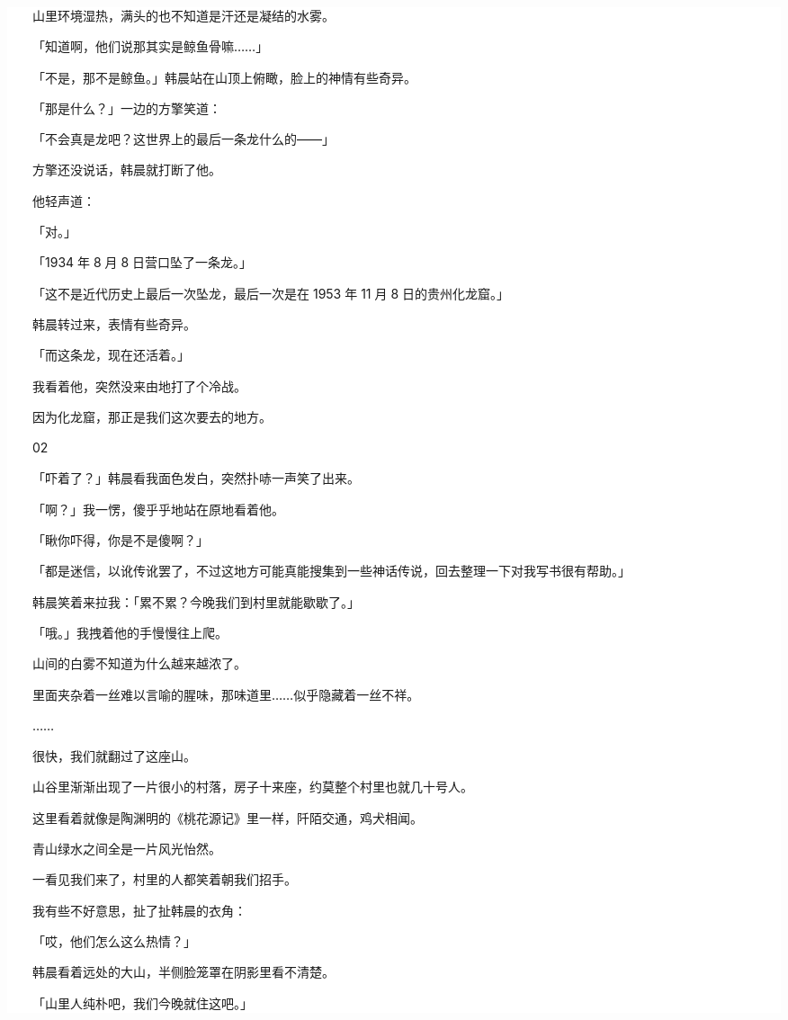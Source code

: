 &emsp;&emsp;山里环境湿热，满头的也不知道是汗还是凝结的水雾。  
  
&emsp;&emsp;「知道啊，他们说那其实是鲸鱼骨嘛……」  
  
&emsp;&emsp;「不是，那不是鲸鱼。」韩晨站在山顶上俯瞰，脸上的神情有些奇异。  
  
&emsp;&emsp;「那是什么？」一边的方擎笑道：  
  
&emsp;&emsp;「不会真是龙吧？这世界上的最后一条龙什么的——」  
  
&emsp;&emsp;方擎还没说话，韩晨就打断了他。  
  
&emsp;&emsp;他轻声道：  
  
&emsp;&emsp;「对。」  
  
&emsp;&emsp;「1934 年 8 月 8 日营口坠了一条龙。」  
  
&emsp;&emsp;「这不是近代历史上最后一次坠龙，最后一次是在 1953 年 11 月 8 日的贵州化龙窟。」  
  
&emsp;&emsp;韩晨转过来，表情有些奇异。  
  
&emsp;&emsp;「而这条龙，现在还活着。」  
  
&emsp;&emsp;我看着他，突然没来由地打了个冷战。  
  
&emsp;&emsp;因为化龙窟，那正是我们这次要去的地方。  
  
&emsp;&emsp;02  
  
&emsp;&emsp;「吓着了？」韩晨看我面色发白，突然扑哧一声笑了出来。  
  
&emsp;&emsp;「啊？」我一愣，傻乎乎地站在原地看着他。  
  
&emsp;&emsp;「瞅你吓得，你是不是傻啊？」  
  
&emsp;&emsp;「都是迷信，以讹传讹罢了，不过这地方可能真能搜集到一些神话传说，回去整理一下对我写书很有帮助。」  
  
&emsp;&emsp;韩晨笑着来拉我：「累不累？今晚我们到村里就能歇歇了。」  
  
&emsp;&emsp;「哦。」我拽着他的手慢慢往上爬。  
  
&emsp;&emsp;山间的白雾不知道为什么越来越浓了。  
  
&emsp;&emsp;里面夹杂着一丝难以言喻的腥味，那味道里……似乎隐藏着一丝不祥。  
  
&emsp;&emsp;……  
  
&emsp;&emsp;很快，我们就翻过了这座山。  
  
&emsp;&emsp;山谷里渐渐出现了一片很小的村落，房子十来座，约莫整个村里也就几十号人。  
  
&emsp;&emsp;这里看着就像是陶渊明的《桃花源记》里一样，阡陌交通，鸡犬相闻。  
  
&emsp;&emsp;青山绿水之间全是一片风光怡然。  
  
&emsp;&emsp;一看见我们来了，村里的人都笑着朝我们招手。  
  
&emsp;&emsp;我有些不好意思，扯了扯韩晨的衣角：  
  
&emsp;&emsp;「哎，他们怎么这么热情？」  
  
&emsp;&emsp;韩晨看着远处的大山，半侧脸笼罩在阴影里看不清楚。  
  
&emsp;&emsp;「山里人纯朴吧，我们今晚就住这吧。」  
  
